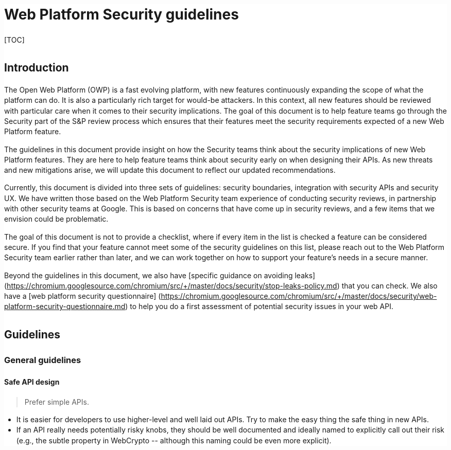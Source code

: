 # Web Platform Security guidelines

[TOC]

## Introduction
The Open Web Platform (OWP) is a fast evolving platform, with new features
continuously expanding the scope of what the platform can do. It is also a
particularly rich target for would-be attackers. In this context, all new
features should be reviewed with particular care when it comes to their
security implications. The goal of this document is to help feature teams go
through the Security part of the S&P review process which ensures that their
features meet the security requirements expected of a new Web Platform feature.

The guidelines in this document provide insight on how the Security teams think
about the security implications of new Web Platform features. They are here to
help feature teams think about security early on when designing their APIs. As
new threats and new mitigations arise, we will update this document to reflect
our updated recommendations.

Currently, this document is divided into three sets of guidelines: security
boundaries, integration with security APIs and security UX. We have written
those based on the Web Platform Security team experience of conducting security
reviews, in partnership with other security teams at Google. This is based on
concerns that have come up in security reviews, and a few items that we
envision could be problematic.

The goal of this document is not to provide a checklist, where if every item in
the list is checked a feature can be considered secure. If you find that your
feature cannot meet some of the security guidelines on this list, please reach
out to the Web Platform Security team earlier rather than later, and we can
work together on how to support your feature’s needs in a secure manner.

Beyond the guidelines in this document, we also have
[specific guidance on avoiding leaks]
(https://chromium.googlesource.com/chromium/src/+/master/docs/security/stop-leaks-policy.md)
that you can check. We also have a [web platform security questionnaire]
(https://chromium.googlesource.com/chromium/src/+/master/docs/security/web-platform-security-questionnaire.md)
to help you do a first assessment of potential security issues in your web API.

## Guidelines

### General guidelines

<a name="TOC-safe-api-guidelines"></a>
#### Safe API design

> Prefer simple APIs.

* It is easier for developers to use higher-level and well laid out APIs. Try
to make the easy thing the safe thing in new APIs.
* If an API really needs potentially risky knobs, they should be well
documented and ideally named to explicitly call out their risk (e.g., the
subtle property in WebCrypto -- although this naming could be even more
explicit).
